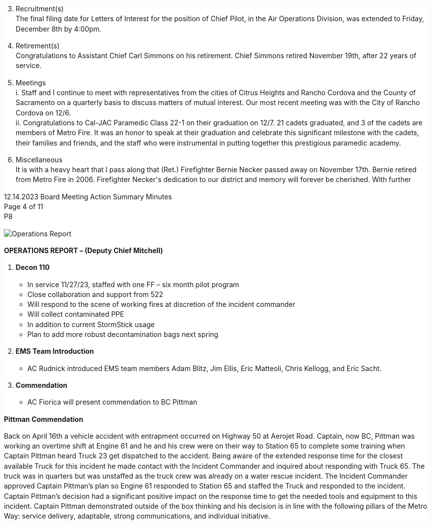 3. Recruitment(s)  
   The final filing date for Letters of Interest for the position of Chief Pilot, in the Air Operations Division, was extended to Friday, December 8th by 4:00pm.

4. Retirement(s)  
   Congratulations to Assistant Chief Carl Simmons on his retirement. Chief Simmons retired November 19th, after 22 years of service.

5. Meetings  
   i. Staff and I continue to meet with representatives from the cities of Citrus Heights and Rancho Cordova and the County of Sacramento on a quarterly basis to discuss matters of mutual interest. Our most recent meeting was with the City of Rancho Cordova on 12/6.  
   ii. Congratulations to Cal-JAC Paramedic Class 22-1 on their graduation on 12/7. 21 cadets graduated, and 3 of the cadets are members of Metro Fire. It was an honor to speak at their graduation and celebrate this significant milestone with the cadets, their families and friends, and the staff who were instrumental in putting together this prestigious paramedic academy.

6. Miscellaneous  
   It is with a heavy heart that I pass along that (Ret.) Firefighter Bernie Necker passed away on November 17th. Bernie retired from Metro Fire in 2006. Firefighter Necker's dedication to our district and memory will forever be cherished. With further  

12.14.2023 Board Meeting Action Summary Minutes  
Page 4 of 11  
P8

![Operations Report](https://via.placeholder.com/768x993.png?text=Operations+Report)

**OPERATIONS REPORT – (Deputy Chief Mitchell)**

1. **Decon 110**
   - In service 11/27/23, staffed with one FF – six month pilot program
   - Close collaboration and support from 522
   - Will respond to the scene of working fires at discretion of the incident commander
   - Will collect contaminated PPE
   - In addition to current StormStick usage
   - Plan to add more robust decontamination bags next spring

2. **EMS Team Introduction**
   - AC Rudnick introduced EMS team members Adam Blitz, Jim Ellis, Eric Matteoli, Chris Kellogg, and Eric Sacht.

3. **Commendation**
   - AC Fiorica will present commendation to BC Pittman

**Pittman Commendation**

Back on April 16th a vehicle accident with entrapment occurred on Highway 50 at Aerojet Road. Captain, now BC, Pittman was working an overtime shift at Engine 61 and he and his crew were on their way to Station 65 to complete some training when Captain Pittman heard Truck 23 get dispatched to the accident. Being aware of the extended response time for the closest available Truck for this incident he made contact with the Incident Commander and inquired about responding with Truck 65. The truck was in quarters but was unstaffed as the truck crew was already on a water rescue incident. The Incident Commander approved Captain Pittman’s plan so Engine 61 responded to Station 65 and staffed the Truck and responded to the incident. Captain Pittman’s decision had a significant positive impact on the response time to get the needed tools and equipment to this incident. Captain Pittman demonstrated outside of the box thinking and his decision is in line with the following pillars of the Metro Way: service delivery, adaptable, strong communications, and individual initiative.

